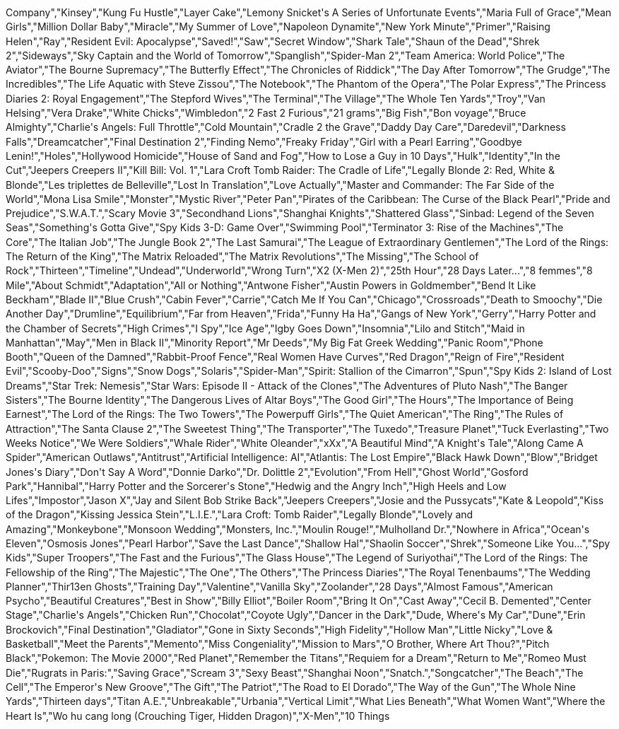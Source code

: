 Company","Kinsey","Kung Fu Hustle","Layer Cake","Lemony Snicket's A Series of Unfortunate Events","Maria Full of Grace","Mean Girls","Million Dollar Baby","Miracle","My Summer of Love","Napoleon Dynamite","New York Minute","Primer","Raising Helen","Ray","Resident Evil: Apocalypse","Saved!","Saw","Secret Window","Shark Tale","Shaun of the Dead","Shrek 2","Sideways","Sky Captain and the World of Tomorrow","Spanglish","Spider-Man 2","Team America: World Police","The Aviator","The Bourne Supremacy","The Butterfly Effect","The Chronicles of Riddick","The Day After Tomorrow","The Grudge","The Incredibles","The Life Aquatic with Steve Zissou","The Notebook","The Phantom of the Opera","The Polar Express","The Princess Diaries 2: Royal Engagement","The Stepford Wives","The Terminal","The Village","The Whole Ten Yards","Troy","Van Helsing","Vera Drake","White Chicks","Wimbledon","2 Fast 2 Furious","21 grams","Big Fish","Bon voyage","Bruce Almighty","Charlie's Angels: Full Throttle","Cold Mountain","Cradle 2 the Grave","Daddy Day Care","Daredevil","Darkness Falls","Dreamcatcher","Final Destination 2","Finding Nemo","Freaky Friday","Girl with a Pearl Earring","Goodbye Lenin!","Holes","Hollywood Homicide","House of Sand and Fog","How to Lose a Guy in 10 Days","Hulk","Identity","In the Cut","Jeepers Creepers II","Kill Bill: Vol. 1","Lara Croft Tomb Raider: The Cradle of Life","Legally Blonde 2: Red, White &amp; Blonde","Les triplettes de Belleville","Lost In Translation","Love Actually","Master and Commander: The Far Side of the World","Mona Lisa Smile","Monster","Mystic River","Peter Pan","Pirates of the Caribbean: The Curse of the Black Pearl","Pride and Prejudice","S.W.A.T.","Scary Movie 3","Secondhand Lions","Shanghai Knights","Shattered Glass","Sinbad: Legend of the Seven Seas","Something's Gotta Give","Spy Kids 3-D: Game Over","Swimming Pool","Terminator 3: Rise of the Machines","The Core","The Italian Job","The Jungle Book 2","The Last Samurai","The League of Extraordinary Gentlemen","The Lord of the Rings: The Return of the King","The Matrix Reloaded","The Matrix Revolutions","The Missing","The School of Rock","Thirteen","Timeline","Undead","Underworld","Wrong Turn","X2 (X-Men 2)","25th Hour","28 Days Later...","8 femmes","8 Mile","About Schmidt","Adaptation","All or Nothing","Antwone Fisher","Austin Powers in Goldmember","Bend It Like Beckham","Blade II","Blue Crush","Cabin Fever","Carrie","Catch Me If You Can","Chicago","Crossroads","Death to Smoochy","Die Another Day","Drumline","Equilibrium","Far from Heaven","Frida","Funny Ha Ha","Gangs of New York","Gerry","Harry Potter and the Chamber of Secrets","High Crimes","I Spy","Ice Age","Igby Goes Down","Insomnia","Lilo and Stitch","Maid in Manhattan","May","Men in Black II","Minority Report","Mr Deeds","My Big Fat Greek Wedding","Panic Room","Phone Booth","Queen of the Damned","Rabbit-Proof Fence","Real Women Have Curves","Red Dragon","Reign of Fire","Resident Evil","Scooby-Doo","Signs","Snow Dogs","Solaris","Spider-Man","Spirit: Stallion of the Cimarron","Spun","Spy Kids 2: Island of Lost Dreams","Star Trek: Nemesis","Star Wars: Episode II - Attack of the Clones","The Adventures of Pluto Nash","The Banger Sisters","The Bourne Identity","The Dangerous Lives of Altar Boys","The Good Girl","The Hours","The Importance of Being Earnest","The Lord of the Rings: The Two Towers","The Powerpuff Girls","The Quiet American","The Ring","The Rules of Attraction","The Santa Clause 2","The Sweetest Thing","The Transporter","The Tuxedo","Treasure Planet","Tuck Everlasting","Two Weeks Notice","We Were Soldiers","Whale Rider","White Oleander","xXx","A Beautiful Mind","A Knight's Tale","Along Came A Spider","American Outlaws","Antitrust","Artificial Intelligence: AI","Atlantis: The Lost Empire","Black Hawk Down","Blow","Bridget Jones's Diary","Don't Say A Word","Donnie Darko","Dr. Dolittle 2","Evolution","From Hell","Ghost World","Gosford Park","Hannibal","Harry Potter and the Sorcerer's Stone","Hedwig and the Angry Inch","High Heels and Low Lifes","Impostor","Jason X","Jay and Silent Bob Strike Back","Jeepers Creepers","Josie and the Pussycats","Kate &amp; Leopold","Kiss of the Dragon","Kissing Jessica Stein","L.I.E.","Lara Croft: Tomb Raider","Legally Blonde","Lovely and Amazing","Monkeybone","Monsoon Wedding","Monsters, Inc.","Moulin Rouge!","Mulholland Dr.","Nowhere in Africa","Ocean's Eleven","Osmosis Jones","Pearl Harbor","Save the Last Dance","Shallow Hal","Shaolin Soccer","Shrek","Someone Like You...","Spy Kids","Super Troopers","The Fast and the Furious","The Glass House","The Legend of Suriyothai","The Lord of the Rings: The Fellowship of the Ring","The Majestic","The One","The Others","The Princess Diaries","The Royal Tenenbaums","The Wedding Planner","Thir13en Ghosts","Training Day","Valentine","Vanilla Sky","Zoolander","28 Days","Almost Famous","American Psycho","Beautiful Creatures","Best in Show","Billy Elliot","Boiler Room","Bring It On","Cast Away","Cecil B. Demented","Center Stage","Charlie's Angels","Chicken Run","Chocolat","Coyote Ugly","Dancer in the Dark","Dude, Where's My Car","Dune","Erin Brockovich","Final Destination","Gladiator","Gone in Sixty Seconds","High Fidelity","Hollow Man","Little Nicky","Love &amp; Basketball","Meet the Parents","Memento","Miss Congeniality","Mission to Mars","O Brother, Where Art Thou?","Pitch Black","Pokemon: The Movie 2000","Red Planet","Remember the Titans","Requiem for a Dream","Return to Me","Romeo Must Die","Rugrats in Paris:","Saving Grace","Scream 3","Sexy Beast","Shanghai Noon","Snatch.","Songcatcher","The Beach","The Cell","The Emperor's New Groove","The Gift","The Patriot","The Road to El Dorado","The Way of the Gun","The Whole Nine Yards","Thirteen days","Titan A.E.","Unbreakable","Urbania","Vertical Limit","What Lies Beneath","What Women Want","Where the Heart Is","Wo hu cang long (Crouching Tiger, Hidden Dragon)","X-Men","10 Things